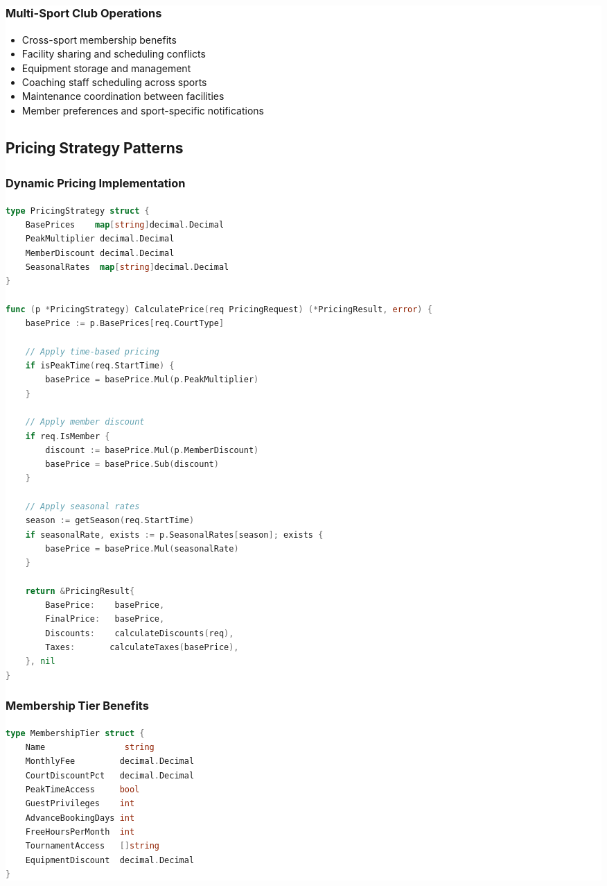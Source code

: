 ### Multi-Sport Club Operations
- Cross-sport membership benefits
- Facility sharing and scheduling conflicts
- Equipment storage and management
- Coaching staff scheduling across sports
- Maintenance coordination between facilities
- Member preferences and sport-specific notifications

## Pricing Strategy Patterns

### Dynamic Pricing Implementation
```go
type PricingStrategy struct {
    BasePrices    map[string]decimal.Decimal
    PeakMultiplier decimal.Decimal
    MemberDiscount decimal.Decimal
    SeasonalRates  map[string]decimal.Decimal
}

func (p *PricingStrategy) CalculatePrice(req PricingRequest) (*PricingResult, error) {
    basePrice := p.BasePrices[req.CourtType]
    
    // Apply time-based pricing
    if isPeakTime(req.StartTime) {
        basePrice = basePrice.Mul(p.PeakMultiplier)
    }
    
    // Apply member discount
    if req.IsMember {
        discount := basePrice.Mul(p.MemberDiscount)
        basePrice = basePrice.Sub(discount)
    }
    
    // Apply seasonal rates
    season := getSeason(req.StartTime)
    if seasonalRate, exists := p.SeasonalRates[season]; exists {
        basePrice = basePrice.Mul(seasonalRate)
    }
    
    return &PricingResult{
        BasePrice:    basePrice,
        FinalPrice:   basePrice,
        Discounts:    calculateDiscounts(req),
        Taxes:       calculateTaxes(basePrice),
    }, nil
}
```

### Membership Tier Benefits
```go
type MembershipTier struct {
    Name                string
    MonthlyFee         decimal.Decimal
    CourtDiscountPct   decimal.Decimal
    PeakTimeAccess     bool
    GuestPrivileges    int
    AdvanceBookingDays int
    FreeHoursPerMonth  int
    TournamentAccess   []string
    EquipmentDiscount  decimal.Decimal
}

```